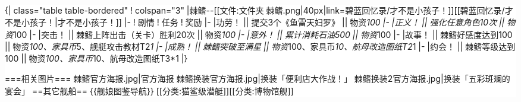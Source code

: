 {| class="table table-bordered"
! colspan="3" |棘鳍--[[文件:文件夹 棘鳍.png|40px|link=碧蓝回忆录/才不是小孩子！]][[碧蓝回忆录/才不是小孩子！|才不是小孩子！]]
|-
! 剧情
! 任务
! 奖励
|-
|功劳！ || 提交3个《鱼雷天妇罗》 || 物资*100
|-
|正义！ || 强化任意角色10次 || 物资*100
|-
|突击！ || 棘鳍上阵出击（关卡）胜利20次 || 物资*100
|-
|意外！ || 累计消耗石油500 || 物资*100
|-
|故事！ || 棘鳍好感度达到100 || 物资*100、家具币*5、舰艇攻击教材T2*1
|-
|成熟！ || 棘鳍突破至满星 || 物资*100、家具币*10、航母改造图纸T2*1
|-
|约会！ || 棘鳍等级达到100 || 物资*100、家具币*10、航母改造图纸T3*1
|}

===相关图片===
<gallery mode="packed" heights="280px">
棘鳍官方海报.jpg|官方海报
棘鳍换装官方海报.jpg|换装「便利店大作战！」
棘鳍换装2官方海报.jpg|换装「五彩斑斓的宴会」
</gallery>
==其它舰船==
{{舰娘图鉴导航}}
[[分类:猫鲨级潜艇]][[分类:博物馆舰]]